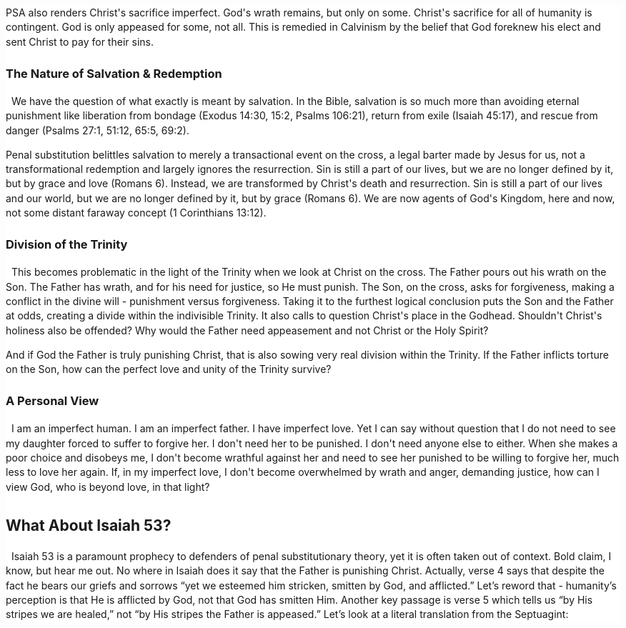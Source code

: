 PSA also renders Christ's sacrifice  imperfect. God's wrath remains, but only on some. Christ's sacrifice for all of humanity is contingent. God is only appeased for some, not all. This is remedied in Calvinism by the belief that God foreknew his elect and sent Christ to pay for their sins.
&nbsp;
### The Nature of Salvation & Redemption
&nbsp;
We have the question of what exactly is meant by salvation. In the Bible, salvation is so much more than avoiding eternal punishment like liberation from bondage (Exodus 14:30, 15:2, Psalms 106:21), return from exile (Isaiah 45:17), and rescue from danger (Psalms 27:1, 51:12, 65:5, 69:2).

Penal substitution belittles salvation to merely a transactional event on the cross, a legal barter made by Jesus for us, not a transformational redemption and largely ignores the resurrection. Sin is still a part of our lives, but we are no longer defined by it, but by grace and love (Romans 6). Instead, we are transformed by Christ's death and resurrection. Sin is still a part of our lives and our world, but we are no longer defined by it, but by grace (Romans 6). We are now agents of God's Kingdom, here and now, not some distant faraway concept (1 Corinthians 13:12).
&nbsp;
### Division of the Trinity
&nbsp;
This becomes problematic in the light of the Trinity when we look at Christ on the cross. The Father pours out his wrath on the Son. The Father has wrath, and for his need for justice, so He must punish. The Son, on the cross, asks for forgiveness, making a conflict in the divine will - punishment versus forgiveness. Taking it to the furthest logical conclusion puts the Son and the Father at odds, creating a divide within the indivisible Trinity. It also calls to question Christ's place in the Godhead. Shouldn't Christ's holiness also be offended? Why would the Father need appeasement and not Christ or the Holy Spirit?

And if God the Father is truly punishing Christ, that is also sowing very real division within the Trinity. If the Father inflicts torture on the Son, how can the perfect love and unity of the Trinity survive?
&nbsp;
### A Personal View
&nbsp;
I am an imperfect human. I am an imperfect father. I have imperfect love. Yet I can say without question that I do not need to see my daughter forced to suffer to forgive her. I don't need her to be punished. I don't need anyone else to either. When she makes a poor choice and disobeys me, I don't become wrathful against her and need to see her punished to be willing to forgive her, much less to love her again. If, in my imperfect love, I don't become overwhelmed by wrath and anger, demanding justice, how can I view God, who is beyond love, in that light?
&nbsp;
## What About Isaiah 53?
&nbsp;
Isaiah 53 is a paramount prophecy to defenders of penal substitutionary theory, yet it is often taken out of context.  Bold claim, I know, but hear me out. No where in Isaiah does it say that the Father is punishing Christ. Actually, verse 4 says that despite the fact he bears our griefs and sorrows “yet we esteemed him stricken, smitten by God, and afflicted.” Let’s reword that - humanity’s perception is that He is afflicted by God, not that God has smitten Him. Another key passage is verse 5 which tells us “by His stripes we are healed,” not “by His stripes the Father is appeased.” Let’s look at a literal translation from the Septuagint:

